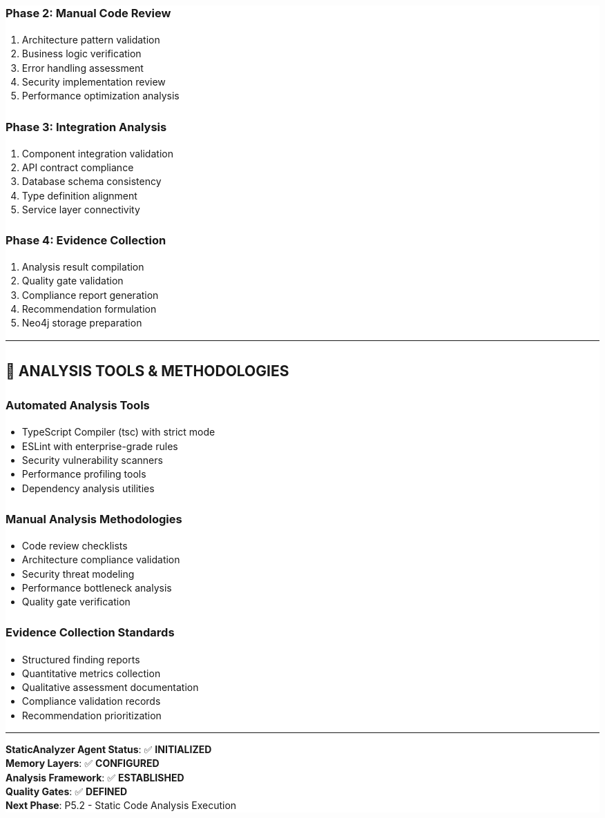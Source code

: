 ### **Phase 2: Manual Code Review**
1. Architecture pattern validation
2. Business logic verification
3. Error handling assessment
4. Security implementation review
5. Performance optimization analysis

### **Phase 3: Integration Analysis**
1. Component integration validation
2. API contract compliance
3. Database schema consistency
4. Type definition alignment
5. Service layer connectivity

### **Phase 4: Evidence Collection**
1. Analysis result compilation
2. Quality gate validation
3. Compliance report generation
4. Recommendation formulation
5. Neo4j storage preparation

---

## 🔧 ANALYSIS TOOLS & METHODOLOGIES

### **Automated Analysis Tools**
- TypeScript Compiler (tsc) with strict mode
- ESLint with enterprise-grade rules
- Security vulnerability scanners
- Performance profiling tools
- Dependency analysis utilities

### **Manual Analysis Methodologies**
- Code review checklists
- Architecture compliance validation
- Security threat modeling
- Performance bottleneck analysis
- Quality gate verification

### **Evidence Collection Standards**
- Structured finding reports
- Quantitative metrics collection
- Qualitative assessment documentation
- Compliance validation records
- Recommendation prioritization

---

**StaticAnalyzer Agent Status**: ✅ **INITIALIZED**  
**Memory Layers**: ✅ **CONFIGURED**  
**Analysis Framework**: ✅ **ESTABLISHED**  
**Quality Gates**: ✅ **DEFINED**  
**Next Phase**: P5.2 - Static Code Analysis Execution
